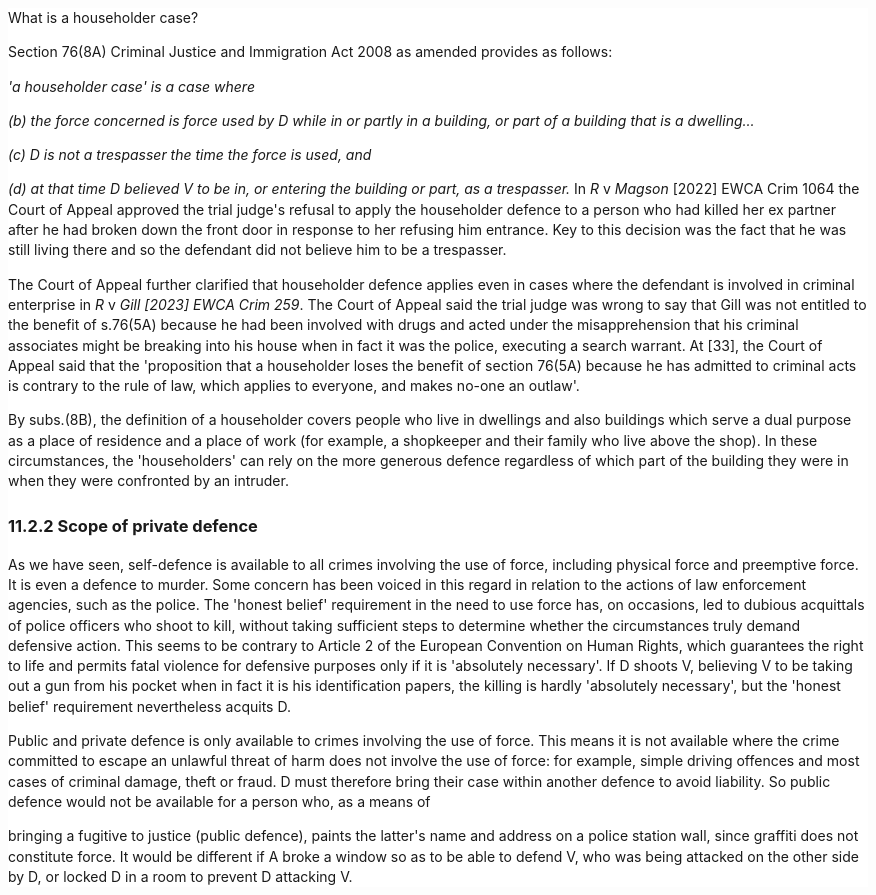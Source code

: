 What is a householder case?

Section 76(8A) Criminal Justice and Immigration Act 2008 as amended provides as follows:

*'a householder case' is a case where*

*(b) the force concerned is force used by D while in or partly in a building, or part of a building that is a dwelling...*

*(c) D is not a trespasser the time the force is used, and*

*(d) at that time D believed V to be in, or entering the building or part, as a trespasser.* In *R* v *Magson* [2022] EWCA Crim 1064 the Court of Appeal approved the trial judge's refusal to apply the householder defence to a person who had killed her ex partner after he had broken down the front door in response to her refusing him entrance. Key to this decision was the fact that he was still living there and so the defendant did not believe him to be a trespasser.

The Court of Appeal further clarified that householder defence applies even in cases where the defendant is involved in criminal enterprise in *R* v *Gill [2023] EWCA Crim 259*. The Court of Appeal said the trial judge was wrong to say that Gill was not entitled to the benefit of s.76(5A) because he had been involved with drugs and acted under the misapprehension that his criminal associates might be breaking into his house when in fact it was the police, executing a search warrant. At [33], the Court of Appeal said that the 'proposition that a householder loses the benefit of section 76(5A) because he has admitted to criminal acts is contrary to the rule of law, which applies to everyone, and makes no-one an outlaw'.

By subs.(8B), the definition of a householder covers people who live in dwellings and also buildings which serve a dual purpose as a place of residence and a place of work (for example, a shopkeeper and their family who live above the shop). In these circumstances, the 'householders' can rely on the more generous defence regardless of which part of the building they were in when they were confronted by an intruder.

### 11.2.2 Scope of private defence

As we have seen, self-defence is available to all crimes involving the use of force, including physical force and preemptive force. It is even a defence to murder. Some concern has been voiced in this regard in relation to the actions of law enforcement agencies, such as the police. The 'honest belief' requirement in the need to use force has, on occasions, led to dubious acquittals of police officers who shoot to kill, without taking sufficient steps to determine whether the circumstances truly demand defensive action. This seems to be contrary to Article 2 of the European Convention on Human Rights, which guarantees the right to life and permits fatal violence for defensive purposes only if it is 'absolutely necessary'. If D shoots V, believing V to be taking out a gun from his pocket when in fact it is his identification papers, the killing is hardly 'absolutely necessary', but the 'honest belief' requirement nevertheless acquits D.

Public and private defence is only available to crimes involving the use of force. This means it is not available where the crime committed to escape an unlawful threat of harm does not involve the use of force: for example, simple driving offences and most cases of criminal damage, theft or fraud. D must therefore bring their case within another defence to avoid liability. So public defence would not be available for a person who, as a means of

bringing a fugitive to justice (public defence), paints the latter's name and address on a police station wall, since graffiti does not constitute force. It would be different if A broke a window so as to be able to defend V, who was being attacked on the other side by D, or locked D in a room to prevent D attacking V.
